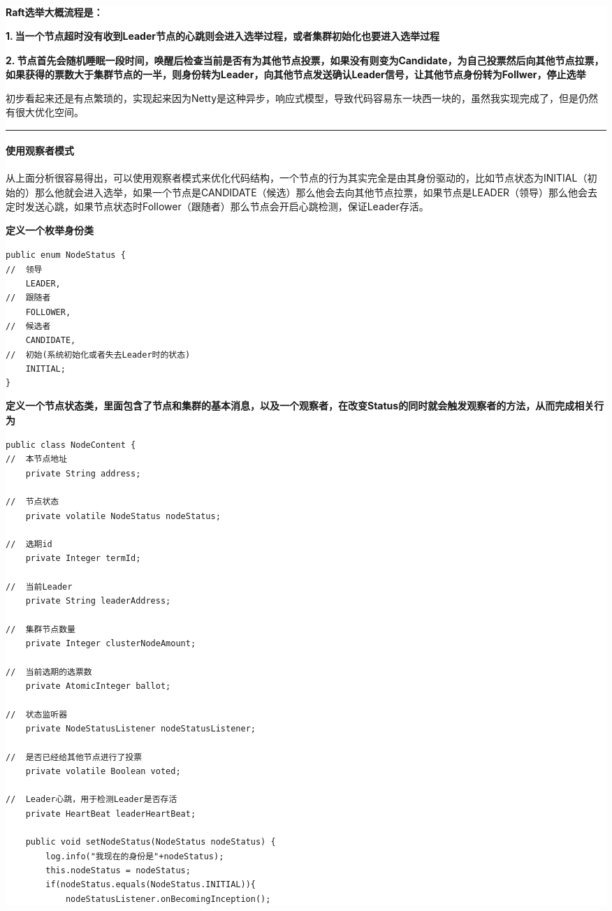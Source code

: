 

**Raft选举大概流程是：**

**1. 当一个节点超时没有收到Leader节点的心跳则会进入选举过程，或者集群初始化也要进入选举过程**

**2. 节点首先会随机睡眠一段时间，唤醒后检查当前是否有为其他节点投票，如果没有则变为Candidate，为自己投票然后向其他节点拉票，如果获得的票数大于集群节点的一半，则身份转为Leader，向其他节点发送确认Leader信号，让其他节点身份转为Follwer，停止选举**

初步看起来还是有点繁琐的，实现起来因为Netty是这种异步，响应式模型，导致代码容易东一块西一块的，虽然我实现完成了，但是仍然有很大优化空间。

---

#### 使用观察者模式

从上面分析很容易得出，可以使用观察者模式来优化代码结构，一个节点的行为其实完全是由其身份驱动的，比如节点状态为INITIAL（初始的）那么他就会进入选举，如果一个节点是CANDIDATE（候选）那么他会去向其他节点拉票，如果节点是LEADER（领导）那么他会去定时发送心跳，如果节点状态时Follower（跟随者）那么节点会开启心跳检测，保证Leader存活。

**定义一个枚举身份类**

```
public enum NodeStatus {
//  领导
    LEADER,
//  跟随者
    FOLLOWER,
//  候选者
    CANDIDATE,
//  初始(系统初始化或者失去Leader时的状态)
    INITIAL;
}
```

**定义一个节点状态类，里面包含了节点和集群的基本消息，以及一个观察者，在改变Status的同时就会触发观察者的方法，从而完成相关行为**

```
public class NodeContent {
//  本节点地址
    private String address;

//  节点状态
    private volatile NodeStatus nodeStatus;

//  选期id
    private Integer termId;

//  当前Leader
    private String leaderAddress;

//  集群节点数量
    private Integer clusterNodeAmount;

//  当前选期的选票数
    private AtomicInteger ballot;

//  状态监听器
    private NodeStatusListener nodeStatusListener;

//  是否已经给其他节点进行了投票
    private volatile Boolean voted;

//  Leader心跳，用于检测Leader是否存活
    private HeartBeat leaderHeartBeat;

    public void setNodeStatus(NodeStatus nodeStatus) {
        log.info("我现在的身份是"+nodeStatus);
        this.nodeStatus = nodeStatus;
        if(nodeStatus.equals(NodeStatus.INITIAL)){
            nodeStatusListener.onBecomingInception();
```